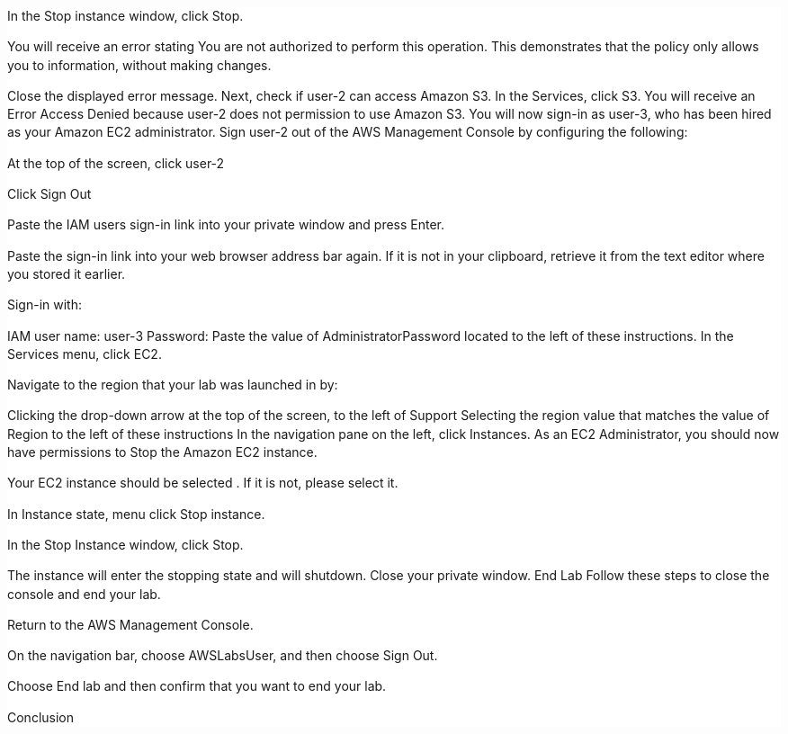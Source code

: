 In the Stop instance window, click Stop.

 You will receive an error stating You are not authorized to perform this operation. This demonstrates that the policy only allows you to information, without making changes.

Close the displayed error message.
Next, check if user-2 can access Amazon S3.
In the Services, click S3.
You will receive an  Error Access Denied because user-2 does not permission to use Amazon S3.
You will now sign-in as user-3, who has been hired as your Amazon EC2 administrator.
Sign user-2 out of the AWS Management Console by configuring the following:

At the top of the screen, click user-2

Click Sign Out

Paste the IAM users sign-in link into your private window and press Enter.

Paste the sign-in link into your web browser address bar again. If it is not in your clipboard, retrieve it from the text editor where you stored it earlier.

Sign-in with:

IAM user name: 
user-3
Password: Paste the value of AdministratorPassword located to the left of these instructions.
In the Services menu, click EC2.

Navigate to the region that your lab was launched in by:

Clicking the drop-down  arrow at the top of the screen, to the left of Support
Selecting the region value that matches the value of Region to the left of these instructions
In the navigation pane on the left, click Instances.
As an EC2 Administrator, you should now have permissions to Stop the Amazon EC2 instance.

Your EC2 instance should be selected . If it is not, please select  it.

In Instance state, menu click Stop instance.

In the Stop Instance window, click Stop.

The instance will enter the stopping state and will shutdown.
Close your private window.
End Lab
Follow these steps to close the console and end your lab.

Return to the AWS Management Console.

On the navigation bar, choose AWSLabsUser, and then choose Sign Out.

Choose End lab and then confirm that you want to end your lab.

Conclusion